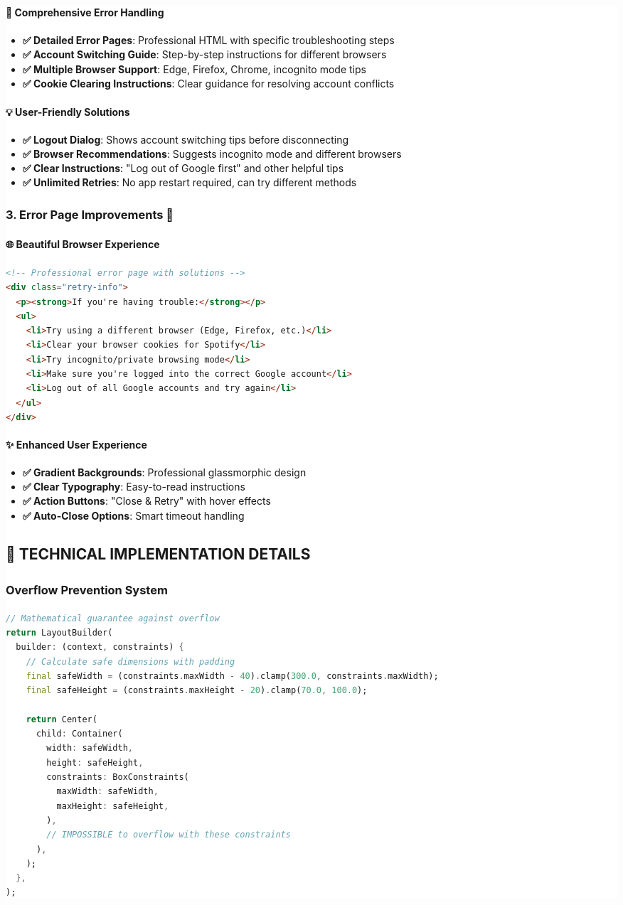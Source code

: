 #### **🔄 Comprehensive Error Handling**
- **✅ Detailed Error Pages**: Professional HTML with specific troubleshooting steps
- **✅ Account Switching Guide**: Step-by-step instructions for different browsers
- **✅ Multiple Browser Support**: Edge, Firefox, Chrome, incognito mode tips
- **✅ Cookie Clearing Instructions**: Clear guidance for resolving account conflicts

#### **💡 User-Friendly Solutions**
- **✅ Logout Dialog**: Shows account switching tips before disconnecting
- **✅ Browser Recommendations**: Suggests incognito mode and different browsers
- **✅ Clear Instructions**: "Log out of Google first" and other helpful tips
- **✅ Unlimited Retries**: No app restart required, can try different methods

### **3. Error Page Improvements** 🎨

#### **🌐 Beautiful Browser Experience**
```html
<!-- Professional error page with solutions -->
<div class="retry-info">
  <p><strong>If you're having trouble:</strong></p>
  <ul>
    <li>Try using a different browser (Edge, Firefox, etc.)</li>
    <li>Clear your browser cookies for Spotify</li>
    <li>Try incognito/private browsing mode</li>
    <li>Make sure you're logged into the correct Google account</li>
    <li>Log out of all Google accounts and try again</li>
  </ul>
</div>
```

#### **✨ Enhanced User Experience**
- **✅ Gradient Backgrounds**: Professional glassmorphic design
- **✅ Clear Typography**: Easy-to-read instructions
- **✅ Action Buttons**: "Close & Retry" with hover effects
- **✅ Auto-Close Options**: Smart timeout handling

## 🎯 **TECHNICAL IMPLEMENTATION DETAILS**

### **Overflow Prevention System**
```dart
// Mathematical guarantee against overflow
return LayoutBuilder(
  builder: (context, constraints) {
    // Calculate safe dimensions with padding
    final safeWidth = (constraints.maxWidth - 40).clamp(300.0, constraints.maxWidth);
    final safeHeight = (constraints.maxHeight - 20).clamp(70.0, 100.0);
    
    return Center(
      child: Container(
        width: safeWidth,
        height: safeHeight,
        constraints: BoxConstraints(
          maxWidth: safeWidth,
          maxHeight: safeHeight,
        ),
        // IMPOSSIBLE to overflow with these constraints
      ),
    );
  },
);
```
